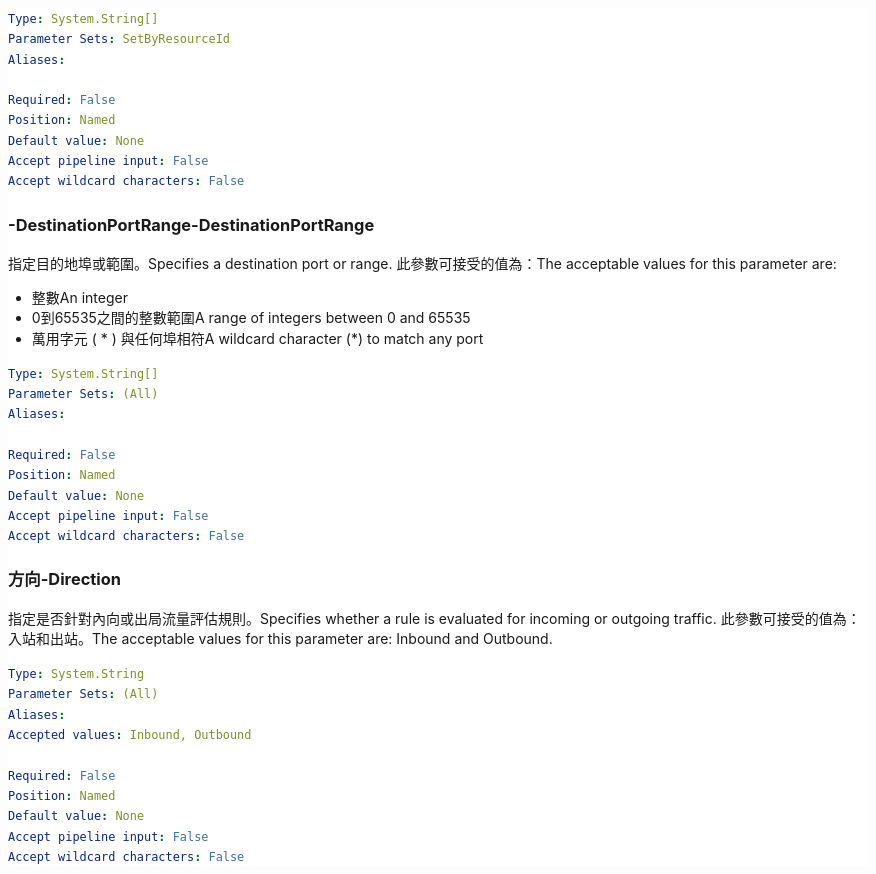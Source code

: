 ```yaml
Type: System.String[]
Parameter Sets: SetByResourceId
Aliases:

Required: False
Position: Named
Default value: None
Accept pipeline input: False
Accept wildcard characters: False
```

### <span data-ttu-id="6503a-138">-DestinationPortRange</span><span class="sxs-lookup"><span data-stu-id="6503a-138">-DestinationPortRange</span></span>
<span data-ttu-id="6503a-139">指定目的地埠或範圍。</span><span class="sxs-lookup"><span data-stu-id="6503a-139">Specifies a destination port or range.</span></span>
<span data-ttu-id="6503a-140">此參數可接受的值為：</span><span class="sxs-lookup"><span data-stu-id="6503a-140">The acceptable values for this parameter are:</span></span>
- <span data-ttu-id="6503a-141">整數</span><span class="sxs-lookup"><span data-stu-id="6503a-141">An integer</span></span> 
- <span data-ttu-id="6503a-142">0到65535之間的整數範圍</span><span class="sxs-lookup"><span data-stu-id="6503a-142">A range of integers between 0 and 65535</span></span>
- <span data-ttu-id="6503a-143">萬用字元 ( \* ) 與任何埠相符</span><span class="sxs-lookup"><span data-stu-id="6503a-143">A wildcard character (\*) to match any port</span></span>

```yaml
Type: System.String[]
Parameter Sets: (All)
Aliases:

Required: False
Position: Named
Default value: None
Accept pipeline input: False
Accept wildcard characters: False
```

### <span data-ttu-id="6503a-144">方向</span><span class="sxs-lookup"><span data-stu-id="6503a-144">-Direction</span></span>
<span data-ttu-id="6503a-145">指定是否針對內向或出局流量評估規則。</span><span class="sxs-lookup"><span data-stu-id="6503a-145">Specifies whether a rule is evaluated for incoming or outgoing traffic.</span></span>
<span data-ttu-id="6503a-146">此參數可接受的值為：入站和出站。</span><span class="sxs-lookup"><span data-stu-id="6503a-146">The acceptable values for this parameter are: Inbound and Outbound.</span></span>

```yaml
Type: System.String
Parameter Sets: (All)
Aliases:
Accepted values: Inbound, Outbound

Required: False
Position: Named
Default value: None
Accept pipeline input: False
Accept wildcard characters: False
```
